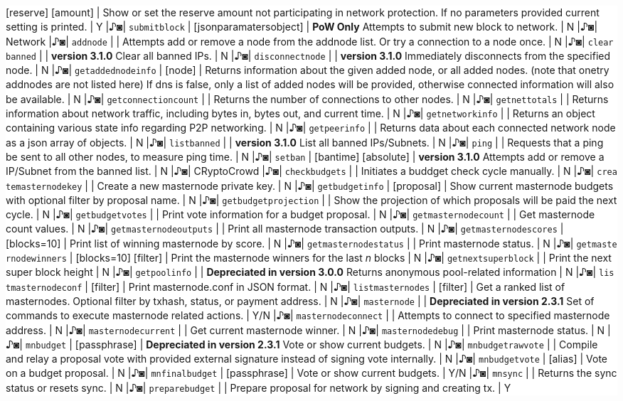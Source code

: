 [reserve] [amount] | Show or set the reserve amount not participating in network protection. If no parameters provided current setting is printed. | Y |♪◙| `submitblock` |  [jsonparamatersobject] | **PoW Only** Attempts to submit new block to network. | N |♪◙| Network |♪◙| `addnode` |   | Attempts add or remove a node from the addnode list. Or try a connection to a node once. | N |♪◙| `clearbanned` |   | **version 3.1.0** Clear all banned IPs. | N |♪◙| `disconnectnode` |  | **version 3.1.0** Immediately disconnects from the specified node. | N |♪◙| `getaddednodeinfo` |  [node] | Returns information about the given added node, or all added nodes. (note that onetry addnodes are not listed here) If dns is false, only a list of added nodes will be provided, otherwise connected information will also be available. | N |♪◙| `getconnectioncount` |   | Returns the number of connections to other nodes. | N |♪◙| `getnettotals` |   | Returns information about network traffic, including bytes in, bytes out, and current time. | N |♪◙| `getnetworkinfo` |   | Returns an object containing various state info regarding P2P networking. | N |♪◙| `getpeerinfo` |   | Returns data about each connected network node as a json array of objects. | N |♪◙| `listbanned` |   | **version 3.1.0** List all banned IPs/Subnets. | N |♪◙| `ping` |   | Requests that a ping be sent to all other nodes, to measure ping time. | N |♪◙| `setban` |   [bantime] [absolute] | **version 3.1.0** Attempts add or remove a IP/Subnet from the banned list. | N |♪◙| CRyptoCrowd |♪◙| `checkbudgets` |   | Initiates a buddget check cycle manually. | N |♪◙| `createmasternodekey` |   | Create a new masternode private key. | N |♪◙| `getbudgetinfo` | [proposal] | Show current masternode budgets with optional filter by proposal name. | N |♪◙| `getbudgetprojection` |   | Show the projection of which proposals will be paid the next cycle. | N |♪◙| `getbudgetvotes` |  | Print vote information for a budget proposal. | N |♪◙| `getmasternodecount` |   | Get masternode count values. | N |♪◙| `getmasternodeoutputs` |   | Print all masternode transaction outputs. | N |♪◙| `getmasternodescores` | [blocks=10] | Print list of winning masternode by score. | N |♪◙| `getmasternodestatus` |   | Print masternode status. | N |♪◙| `getmasternodewinners` | [blocks=10] [filter] | Print the masternode winners for the last _n_ blocks | N |♪◙| `getnextsuperblock` |   | Print the next super block height | N |♪◙| `getpoolinfo` |   | **Depreciated in version 3.0.0** Returns anonymous pool-related information | N |♪◙| `listmasternodeconf` | [filter] | Print masternode.conf in JSON format. | N |♪◙| `listmasternodes` | [filter] | Get a ranked list of masternodes. Optional filter by txhash, status, or payment address. | N |♪◙| `masternode` |  | **Depreciated in version 2.3.1** Set of commands to execute masternode related actions. | Y/N |♪◙| `masternodeconnect` |  | Attempts to connect to specified masternode address. | N |♪◙| `masternodecurrent` |   | Get current masternode winner. | N |♪◙| `masternodedebug` |   | Print masternode status. | N |♪◙| `mnbudget` |  [passphrase] | **Depreciated in version 2.3.1** Vote or show current budgets. | N |♪◙| `mnbudgetrawvote` |       | Compile and relay a proposal vote with provided external signature instead of signing vote internally. | N |♪◙| `mnbudgetvote` |    [alias] | Vote on a budget proposal. | N |♪◙| `mnfinalbudget` |  [passphrase] | Vote or show current budgets. | Y/N |♪◙| `mnsync` |  | Returns the sync status or resets sync. | N |♪◙| `preparebudget` |       | Prepare proposal for network by signing and creating tx. | Y